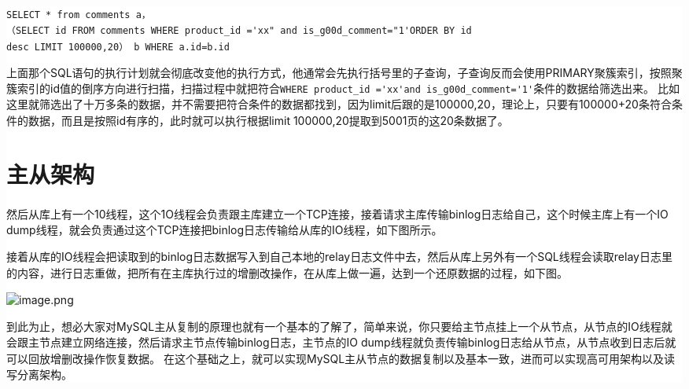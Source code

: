 
```
SELECT * from comments a，
（SELECT id FROM comments WHERE product_id ='xx" and is_g00d_comment="1'ORDER BY id
desc LIMIT 100000,20） b WHERE a.id=b.id
```

上面那个SQL语句的执行计划就会彻底改变他的执行方式，他通常会先执行括号里的子查询，子查询反而会使用PRIMARY聚簇索引，按照聚簇索引的id值的倒序方向进行扫描，扫描过程中就把符合`WHERE product_id ='xx'and is_g00d_comment='1'`条件的数据给筛选出来。
比如这里就筛选出了十万多条的数据，并不需要把符合条件的数据都找到，因为limit后跟的是100000,20，理论上，只要有100000+20条符合条件的数据，而且是按照id有序的，此时就可以执行根据limit 100000,20提取到5001页的这20条数据了。

# 主从架构
然后从库上有一个10线程，这个1O线程会负责跟主库建立一个TCP连接，接着请求主库传输binlog日志给自己，这个时候主库上有一个IO dump线程，就会负责通过这个TCP连接把binlog日志传输给从库的IO线程，如下图所示。

接着从库的IO线程会把读取到的binlog日志数据写入到自己本地的relay日志文件中去，然后从库上另外有一个SQL线程会读取relay日志里的内容，进行日志重做，把所有在主库执行过的增删改操作，在从库上做一遍，达到一个还原数据的过程，如下图。

![image.png](https://bestkxt.oss-cn-guangzhou.aliyuncs.com/img/202311152329826.png)

到此为止，想必大家对MySQL主从复制的原理也就有一个基本的了解了，简单来说，你只要给主节点挂上一个从节点，从节点的IO线程就会跟主节点建立网络连接，然后请求主节点传输binlog日志，主节点的IO dump线程就负责传输binlog日志给从节点，从节点收到日志后就可以回放增删改操作恢复数据。
在这个基础之上，就可以实现MySQL主从节点的数据复制以及基本一致，进而可以实现高可用架构以及读写分离架构。